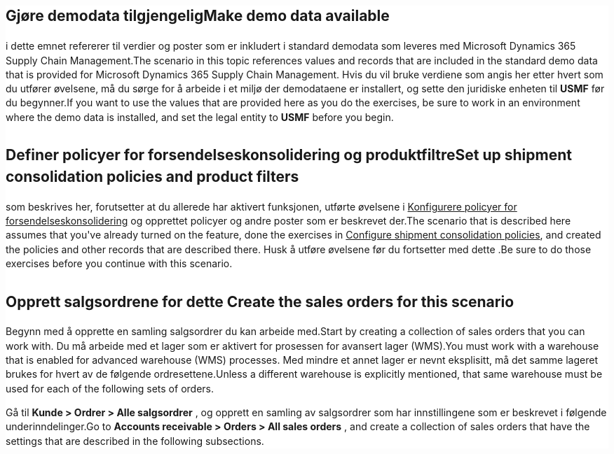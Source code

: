 ## <a name="make-demo-data-available"></a><span data-ttu-id="25f6b-108">Gjøre demodata tilgjengelig</span><span class="sxs-lookup"><span data-stu-id="25f6b-108">Make demo data available</span></span>

<span data-ttu-id="25f6b-109"> i dette emnet refererer til verdier og poster som er inkludert i standard demodata som leveres med Microsoft Dynamics 365 Supply Chain Management.</span><span class="sxs-lookup"><span data-stu-id="25f6b-109">The scenario in this topic references values and records that are included in the standard demo data that is provided for Microsoft Dynamics 365 Supply Chain Management.</span></span> <span data-ttu-id="25f6b-110">Hvis du vil bruke verdiene som angis her etter hvert som du utfører øvelsene, må du sørge for å arbeide i et miljø der demodataene er installert, og sette den juridiske enheten til **USMF** før du begynner.</span><span class="sxs-lookup"><span data-stu-id="25f6b-110">If you want to use the values that are provided here as you do the exercises, be sure to work in an environment where the demo data is installed, and set the legal entity to **USMF** before you begin.</span></span>

## <a name="set-up-shipment-consolidation-policies-and-product-filters"></a><span data-ttu-id="25f6b-111">Definer policyer for forsendelseskonsolidering og produktfiltre</span><span class="sxs-lookup"><span data-stu-id="25f6b-111">Set up shipment consolidation policies and product filters</span></span>

<span data-ttu-id="25f6b-112"> som beskrives her, forutsetter at du allerede har aktivert funksjonen, utførte øvelsene i [Konfigurere policyer for forsendelseskonsolidering](configure-shipment-consolidation-policies.md) og opprettet policyer og andre poster som er beskrevet der.</span><span class="sxs-lookup"><span data-stu-id="25f6b-112">The scenario that is described here assumes that you've already turned on the feature, done the exercises in [Configure shipment consolidation policies](configure-shipment-consolidation-policies.md), and created the policies and other records that are described there.</span></span> <span data-ttu-id="25f6b-113">Husk å utføre øvelsene før du fortsetter med dette .</span><span class="sxs-lookup"><span data-stu-id="25f6b-113">Be sure to do those exercises before you continue with this scenario.</span></span>

## <a name="create-the-sales-orders-for-this-scenario"></a><span data-ttu-id="25f6b-114">Opprett salgsordrene for dette </span><span class="sxs-lookup"><span data-stu-id="25f6b-114">Create the sales orders for this scenario</span></span>

<span data-ttu-id="25f6b-115">Begynn med å opprette en samling salgsordrer du kan arbeide med.</span><span class="sxs-lookup"><span data-stu-id="25f6b-115">Start by creating a collection of sales orders that you can work with.</span></span> <span data-ttu-id="25f6b-116">Du må arbeide med et lager som er aktivert for prosessen for avansert lager (WMS).</span><span class="sxs-lookup"><span data-stu-id="25f6b-116">You must work with a warehouse that is enabled for advanced warehouse (WMS) processes.</span></span> <span data-ttu-id="25f6b-117">Med mindre et annet lager er nevnt eksplisitt, må det samme lageret brukes for hvert av de følgende ordresettene.</span><span class="sxs-lookup"><span data-stu-id="25f6b-117">Unless a different warehouse is explicitly mentioned, that same warehouse must be used for each of the following sets of orders.</span></span>

<span data-ttu-id="25f6b-118">Gå til **Kunde \> Ordrer \> Alle salgsordrer** , og opprett en samling av salgsordrer som har innstillingene som er beskrevet i følgende underinndelinger.</span><span class="sxs-lookup"><span data-stu-id="25f6b-118">Go to **Accounts receivable \> Orders \> All sales orders** , and create a collection of sales orders that have the settings that are described in the following subsections.</span></span>
